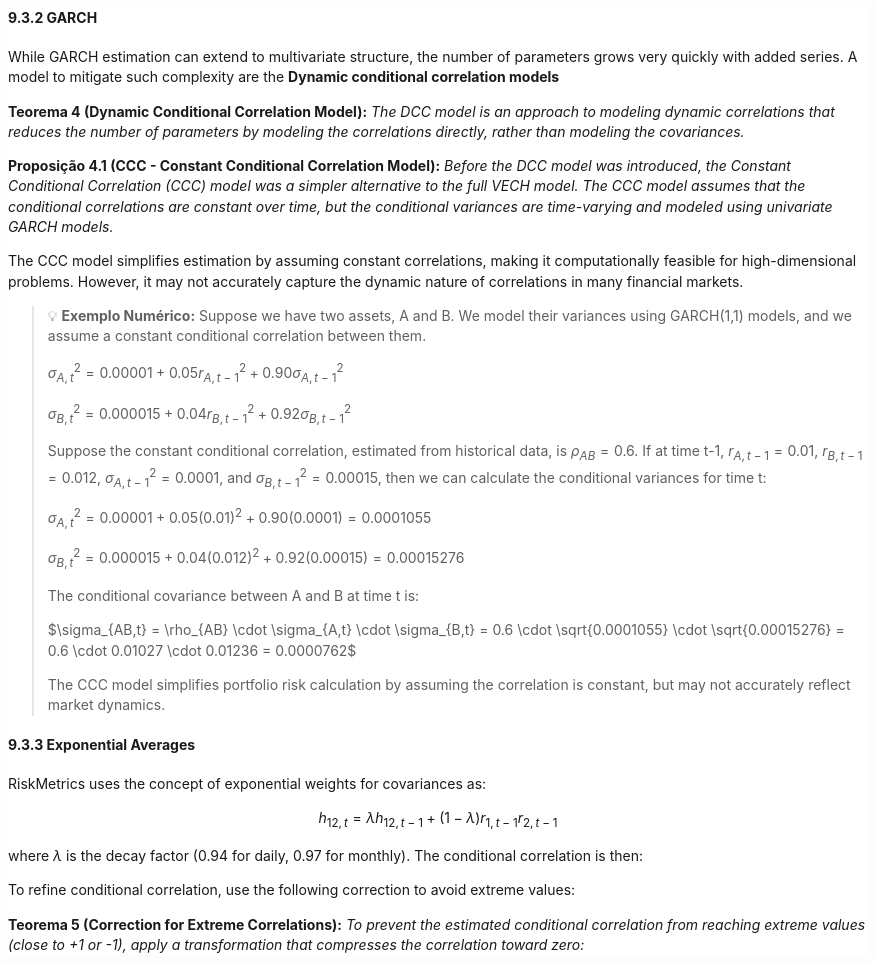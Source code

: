 #### 9.3.2 GARCH
While GARCH estimation can extend to multivariate structure, the number of parameters grows very quickly with added series. A model to mitigate such complexity are the **Dynamic conditional correlation models**

**Teorema 4 (Dynamic Conditional Correlation Model):** *The DCC model is an approach to modeling dynamic correlations that reduces the number of parameters by modeling the correlations directly, rather than modeling the covariances.*

**Proposição 4.1 (CCC - Constant Conditional Correlation Model):** *Before the DCC model was introduced, the Constant Conditional Correlation (CCC) model was a simpler alternative to the full VECH model. The CCC model assumes that the conditional correlations are constant over time, but the conditional variances are time-varying and modeled using univariate GARCH models.*

The CCC model simplifies estimation by assuming constant correlations, making it computationally feasible for high-dimensional problems. However, it may not accurately capture the dynamic nature of correlations in many financial markets.

> 💡 **Exemplo Numérico:** Suppose we have two assets, A and B. We model their variances using GARCH(1,1) models, and we assume a constant conditional correlation between them.
>
> $\sigma_{A,t}^2 = 0.00001 + 0.05 r_{A,t-1}^2 + 0.90 \sigma_{A,t-1}^2$
>
> $\sigma_{B,t}^2 = 0.000015 + 0.04 r_{B,t-1}^2 + 0.92 \sigma_{B,t-1}^2$
>
> Suppose the constant conditional correlation, estimated from historical data, is $\rho_{AB} = 0.6$. If at time t-1, $r_{A,t-1} = 0.01$, $r_{B,t-1} = 0.012$, $\sigma_{A,t-1}^2 = 0.0001$, and $\sigma_{B,t-1}^2 = 0.00015$, then we can calculate the conditional variances for time t:
>
> $\sigma_{A,t}^2 = 0.00001 + 0.05 (0.01)^2 + 0.90 (0.0001) = 0.0001055$
>
> $\sigma_{B,t}^2 = 0.000015 + 0.04 (0.012)^2 + 0.92 (0.00015) = 0.00015276$
>
> The conditional covariance between A and B at time t is:
>
> $\sigma_{AB,t} = \rho_{AB} \cdot \sigma_{A,t} \cdot \sigma_{B,t} = 0.6 \cdot \sqrt{0.0001055} \cdot \sqrt{0.00015276} = 0.6 \cdot 0.01027 \cdot 0.01236 = 0.0000762$
>
> The CCC model simplifies portfolio risk calculation by assuming the correlation is constant, but may not accurately reflect market dynamics.

#### 9.3.3 Exponential Averages
RiskMetrics uses the concept of exponential weights for covariances as:

$$h_{12,t} = \lambda h_{12,t-1} + (1 − \lambda) r_{1,t-1} r_{2,t-1} $$

where $\lambda$ is the decay factor (0.94 for daily, 0.97 for monthly). The conditional correlation is then:

To refine conditional correlation, use the following correction to avoid extreme values:

**Teorema 5 (Correction for Extreme Correlations):** *To prevent the estimated conditional correlation from reaching extreme values (close to +1 or -1), apply a transformation that compresses the correlation toward zero:*
